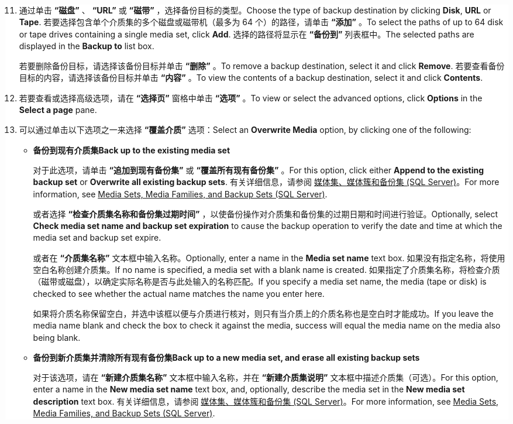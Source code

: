 11. <span data-ttu-id="ca6f7-154">通过单击 **“磁盘”** 、 **“URL”** 或 **“磁带”** ，选择备份目标的类型。</span><span class="sxs-lookup"><span data-stu-id="ca6f7-154">Choose the type of backup destination by clicking **Disk**, **URL** or **Tape**.</span></span> <span data-ttu-id="ca6f7-155">若要选择包含单个介质集的多个磁盘或磁带机（最多为 64 个）的路径，请单击 **“添加”** 。</span><span class="sxs-lookup"><span data-stu-id="ca6f7-155">To select the paths of up to 64 disk or tape drives containing a single media set, click **Add**.</span></span> <span data-ttu-id="ca6f7-156">选择的路径将显示在 **“备份到”** 列表框中。</span><span class="sxs-lookup"><span data-stu-id="ca6f7-156">The selected paths are displayed in the **Backup to** list box.</span></span>  
  
     <span data-ttu-id="ca6f7-157">若要删除备份目标，请选择该备份目标并单击 **“删除”** 。</span><span class="sxs-lookup"><span data-stu-id="ca6f7-157">To remove a backup destination, select it and click **Remove**.</span></span> <span data-ttu-id="ca6f7-158">若要查看备份目标的内容，请选择该备份目标并单击 **“内容”** 。</span><span class="sxs-lookup"><span data-stu-id="ca6f7-158">To view the contents of a backup destination, select it and click **Contents**.</span></span>  
  
12. <span data-ttu-id="ca6f7-159">若要查看或选择高级选项，请在 **“选择页”** 窗格中单击 **“选项”** 。</span><span class="sxs-lookup"><span data-stu-id="ca6f7-159">To view or select the advanced options, click **Options** in the **Select a page** pane.</span></span>  
  
13. <span data-ttu-id="ca6f7-160">可以通过单击以下选项之一来选择 **“覆盖介质”** 选项：</span><span class="sxs-lookup"><span data-stu-id="ca6f7-160">Select an **Overwrite Media** option, by clicking one of the following:</span></span>  
  
    -   <span data-ttu-id="ca6f7-161">**备份到现有介质集**</span><span class="sxs-lookup"><span data-stu-id="ca6f7-161">**Back up to the existing media set**</span></span>  
  
         <span data-ttu-id="ca6f7-162">对于此选项，请单击 **“追加到现有备份集”** 或 **“覆盖所有现有备份集”** 。</span><span class="sxs-lookup"><span data-stu-id="ca6f7-162">For this option, click either **Append to the existing backup set** or **Overwrite all existing backup sets**.</span></span> <span data-ttu-id="ca6f7-163">有关详细信息，请参阅 [媒体集、媒体簇和备份集 (SQL Server)](media-sets-media-families-and-backup-sets-sql-server.md)。</span><span class="sxs-lookup"><span data-stu-id="ca6f7-163">For more information, see [Media Sets, Media Families, and Backup Sets &#40;SQL Server&#41;](media-sets-media-families-and-backup-sets-sql-server.md).</span></span>  
  
         <span data-ttu-id="ca6f7-164">或者选择 **“检查介质集名称和备份集过期时间”** ，以使备份操作对介质集和备份集的过期日期和时间进行验证。</span><span class="sxs-lookup"><span data-stu-id="ca6f7-164">Optionally, select **Check media set name and backup set expiration** to cause the backup operation to verify the date and time at which the media set and backup set expire.</span></span>  
  
         <span data-ttu-id="ca6f7-165">或者在 **“介质集名称”** 文本框中输入名称。</span><span class="sxs-lookup"><span data-stu-id="ca6f7-165">Optionally, enter a name in the **Media set name** text box.</span></span> <span data-ttu-id="ca6f7-166">如果没有指定名称，将使用空白名称创建介质集。</span><span class="sxs-lookup"><span data-stu-id="ca6f7-166">If no name is specified, a media set with a blank name is created.</span></span> <span data-ttu-id="ca6f7-167">如果指定了介质集名称，将检查介质（磁带或磁盘），以确定实际名称是否与此处输入的名称匹配。</span><span class="sxs-lookup"><span data-stu-id="ca6f7-167">If you specify a media set name, the media (tape or disk) is checked to see whether the actual name matches the name you enter here.</span></span>  
  
         <span data-ttu-id="ca6f7-168">如果将介质名称保留空白，并选中该框以便与介质进行核对，则只有当介质上的介质名称也是空白时才能成功。</span><span class="sxs-lookup"><span data-stu-id="ca6f7-168">If you leave the media name blank and check the box to check it against the media, success will equal the media name on the media also being blank.</span></span>  
  
    -   <span data-ttu-id="ca6f7-169">**备份到新介质集并清除所有现有备份集**</span><span class="sxs-lookup"><span data-stu-id="ca6f7-169">**Back up to a new media set, and erase all existing backup sets**</span></span>  
  
         <span data-ttu-id="ca6f7-170">对于该选项，请在 **“新建介质集名称”** 文本框中输入名称，并在 **“新建介质集说明”** 文本框中描述介质集（可选）。</span><span class="sxs-lookup"><span data-stu-id="ca6f7-170">For this option, enter a name in the **New media set name** text box, and, optionally, describe the media set in the **New media set description** text box.</span></span> <span data-ttu-id="ca6f7-171">有关详细信息，请参阅 [媒体集、媒体簇和备份集 (SQL Server)](media-sets-media-families-and-backup-sets-sql-server.md)。</span><span class="sxs-lookup"><span data-stu-id="ca6f7-171">For more information, see [Media Sets, Media Families, and Backup Sets &#40;SQL Server&#41;](media-sets-media-families-and-backup-sets-sql-server.md).</span></span>  
  